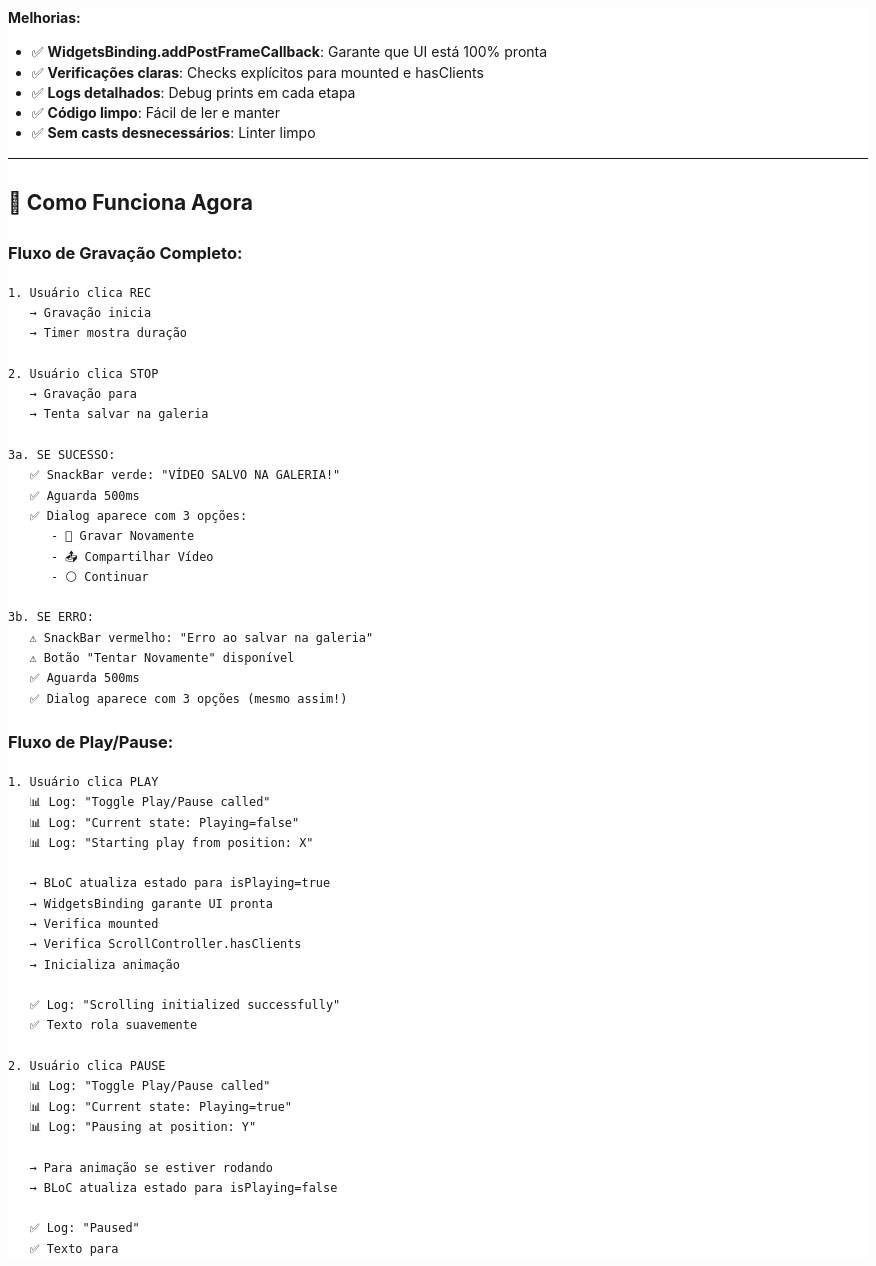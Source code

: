 **Melhorias:**
- ✅ **WidgetsBinding.addPostFrameCallback**: Garante que UI está 100% pronta
- ✅ **Verificações claras**: Checks explícitos para mounted e hasClients
- ✅ **Logs detalhados**: Debug prints em cada etapa
- ✅ **Código limpo**: Fácil de ler e manter
- ✅ **Sem casts desnecessários**: Linter limpo

---

## 🎯 Como Funciona Agora

### **Fluxo de Gravação Completo:**

```
1. Usuário clica REC
   → Gravação inicia
   → Timer mostra duração

2. Usuário clica STOP
   → Gravação para
   → Tenta salvar na galeria
   
3a. SE SUCESSO:
   ✅ SnackBar verde: "VÍDEO SALVO NA GALERIA!"
   ✅ Aguarda 500ms
   ✅ Dialog aparece com 3 opções:
      - 🔄 Gravar Novamente
      - 📤 Compartilhar Vídeo
      - ⚪ Continuar

3b. SE ERRO:
   ⚠️ SnackBar vermelho: "Erro ao salvar na galeria"
   ⚠️ Botão "Tentar Novamente" disponível
   ✅ Aguarda 500ms
   ✅ Dialog aparece com 3 opções (mesmo assim!)
```

### **Fluxo de Play/Pause:**

```
1. Usuário clica PLAY
   📊 Log: "Toggle Play/Pause called"
   📊 Log: "Current state: Playing=false"
   📊 Log: "Starting play from position: X"
   
   → BLoC atualiza estado para isPlaying=true
   → WidgetsBinding garante UI pronta
   → Verifica mounted
   → Verifica ScrollController.hasClients
   → Inicializa animação
   
   ✅ Log: "Scrolling initialized successfully"
   ✅ Texto rola suavemente

2. Usuário clica PAUSE
   📊 Log: "Toggle Play/Pause called"
   📊 Log: "Current state: Playing=true"
   📊 Log: "Pausing at position: Y"
   
   → Para animação se estiver rodando
   → BLoC atualiza estado para isPlaying=false
   
   ✅ Log: "Paused"
   ✅ Texto para
```